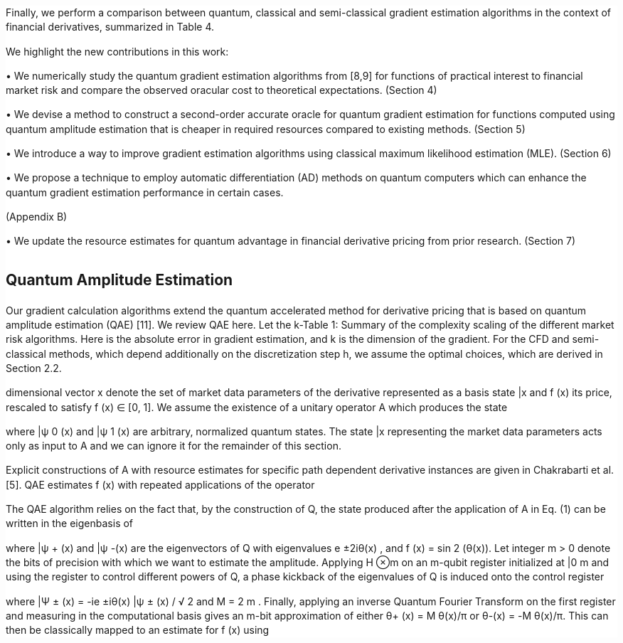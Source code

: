 Finally, we perform a comparison between quantum, classical and semi-classical gradient estimation algorithms in the context of financial derivatives, summarized in Table 4.

We highlight the new contributions in this work:

• We numerically study the quantum gradient estimation algorithms from [8,9] for functions of practical interest to financial market risk and compare the observed oracular cost to theoretical expectations. (Section 4)

• We devise a method to construct a second-order accurate oracle for quantum gradient estimation for functions computed using quantum amplitude estimation that is cheaper in required resources compared to existing methods. (Section 5)

• We introduce a way to improve gradient estimation algorithms using classical maximum likelihood estimation (MLE). (Section 6)

• We propose a technique to employ automatic differentiation (AD) methods on quantum computers which can enhance the quantum gradient estimation performance in certain cases.

(Appendix B)

• We update the resource estimates for quantum advantage in financial derivative pricing from prior research. (Section 7)

## Quantum Amplitude Estimation

Our gradient calculation algorithms extend the quantum accelerated method for derivative pricing that is based on quantum amplitude estimation (QAE) [11]. We review QAE here. Let the k-Table 1: Summary of the complexity scaling of the different market risk algorithms. Here is the absolute error in gradient estimation, and k is the dimension of the gradient. For the CFD and semi-classical methods, which depend additionally on the discretization step h, we assume the optimal choices, which are derived in Section 2.2.

dimensional vector x denote the set of market data parameters of the derivative represented as a basis state |x and f (x) its price, rescaled to satisfy f (x) ∈ [0, 1]. We assume the existence of a unitary operator A which produces the state

where |ψ 0 (x) and |ψ 1 (x) are arbitrary, normalized quantum states. The state |x representing the market data parameters acts only as input to A and we can ignore it for the remainder of this section.

Explicit constructions of A with resource estimates for specific path dependent derivative instances are given in Chakrabarti et al. [5]. QAE estimates f (x) with repeated applications of the operator

The QAE algorithm relies on the fact that, by the construction of Q, the state produced after the application of A in Eq. (1) can be written in the eigenbasis of

where |ψ + (x) and |ψ -(x) are the eigenvectors of Q with eigenvalues e ±2iθ(x) , and f (x) = sin 2 (θ(x)). Let integer m > 0 denote the bits of precision with which we want to estimate the amplitude. Applying H ⊗m on an m-qubit register initialized at |0 m and using the register to control different powers of Q, a phase kickback of the eigenvalues of Q is induced onto the control register

where |Ψ ± (x) = -ie ±iθ(x) |ψ ± (x) / √ 2 and M = 2 m . Finally, applying an inverse Quantum Fourier Transform on the first register and measuring in the computational basis gives an m-bit approximation of either θ+ (x) = M θ(x)/π or θ-(x) = -M θ(x)/π. This can then be classically mapped to an estimate for f (x) using
